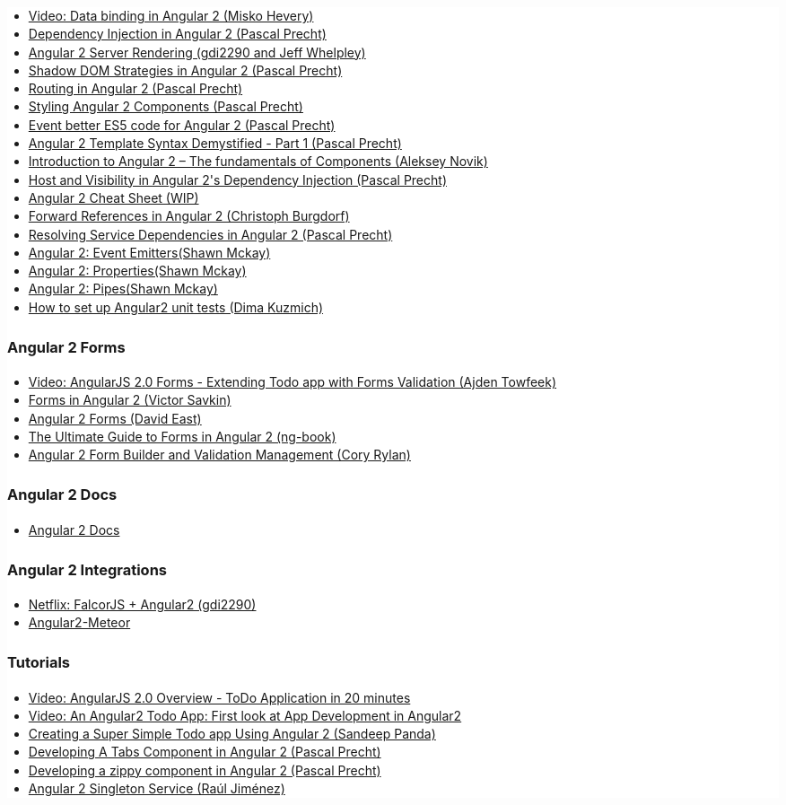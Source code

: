 * [Video: Data binding in Angular 2 (Misko Hevery)](https://angularu.com/Video/2015sf/misko-hevery-talks-about-databinding-in-angular-2)
* [Dependency Injection in Angular 2 (Pascal Precht)](http://blog.thoughtram.io/angular/2015/05/18/dependency-injection-in-angular-2.html)
* [Angular 2 Server Rendering (gdi2290 and Jeff Whelpley)](https://angularu.com/VideoSession/2015sf/angular-2-server-rendering)
* [Shadow DOM Strategies in Angular 2 (Pascal Precht)](http://blog.thoughtram.io/angular/2015/06/29/shadow-dom-strategies-in-angular2.html)
* [Routing in Angular 2 (Pascal Precht)](http://blog.thoughtram.io/angular/2015/06/16/routing-in-angular-2.html)
* [Styling Angular 2 Components (Pascal Precht)](http://blog.thoughtram.io/angular/2015/06/25/styling-angular-2-components.html)
* [Event better ES5 code for Angular 2 (Pascal Precht)](http://blog.thoughtram.io/angular/2015/07/06/even-better-es5-code-for-angular-2.html)
* [Angular 2 Template Syntax Demystified - Part 1 (Pascal Precht)](http://blog.thoughtram.io/angular/2015/08/11/angular-2-template-syntax-demystified-part-1.html)
* [Introduction to Angular 2 – The fundamentals of Components (Aleksey Novik)](http://www.webcodegeeks.com/javascript/angular-js/introduction-angular-2-fundamentals-components/)
* [Host and Visibility in Angular 2's Dependency Injection (Pascal Precht)](http://blog.thoughtram.io/angular/2015/08/20/host-and-visibility-in-angular-2-dependency-injection.html)
* [Angular 2 Cheat Sheet (WIP)](https://angular.io/cheatsheet)
* [Forward References in Angular 2 (Christoph Burgdorf)](http://blog.thoughtram.io/angular/2015/09/03/forward-references-in-angular-2.html)
* [Resolving Service Dependencies in Angular 2 (Pascal Precht)](http://blog.thoughtram.io/angular/2015/09/17/resolve-service-dependencies-in-angular-2.html)
* [Angular 2: Event Emitters(Shawn Mckay)](http://www.shmck.com/a-quick-look-at-angular-2-event-emitters/)
* [Angular 2: Properties(Shawn Mckay)](http://www.shmck.com/a-quick-look-at-angular-2-properties/)
* [Angular 2: Pipes(Shawn Mckay)](http://www.shmck.com/angular-2-pipes/)
* [How to set up Angular2 unit tests (Dima Kuzmich)](https://dimakuzmich.wordpress.com/2015/08/21/test-angular2-now-or-how-to-set-up-angular2-unit-tests/)

### Angular 2 Forms
* [Video: AngularJS 2.0 Forms - Extending Todo app with Forms Validation (Ajden Towfeek)](https://youtu.be/267ClmzfzvI)
* [Forms in Angular 2 (Victor Savkin)](http://angularjs.blogspot.co.uk/2015/03/forms-in-angular-2.html)
* [Angular 2 Forms (David East)](https://ngforms.firebaseapp.com/#/)
* [The Ultimate Guide to Forms in Angular 2 (ng-book)](http://blog.ng-book.com/the-ultimate-guide-to-forms-in-angular-2/)
* [Angular 2 Form Builder and Validation Management (Cory Rylan)](https://coryrylan.com/blog/angular-2-form-builder-and-validation-management)

### Angular 2 Docs
* [Angular 2 Docs](https://angular.io/docs/js/latest/)

### Angular 2 Integrations
* [Netflix: FalcorJS + Angular2 (gdi2290)](https://youtu.be/z8UgDZ4rXBU)
* [Angular2-Meteor](http://www.angular-meteor.com/angular2)

### Tutorials
* [Video: AngularJS 2.0 Overview - ToDo Application in 20 minutes](https://www.youtube.com/watch?v=rd3cLh_wn04)
* [Video: An Angular2 Todo App: First look at App Development in Angular2](https://www.youtube.com/watch?v=uD6Okha_Yj0)
* [Creating a Super Simple Todo app Using Angular 2 (Sandeep Panda)](http://www.htmlxprs.com/post/54/creating-a-super-simple-todo-app-using-angular-2-tutorial)
* [Developing A Tabs Component in Angular 2 (Pascal Precht)](http://blog.thoughtram.io/angular/2015/04/09/developing-a-tabs-component-in-angular-2.html)
* [Developing a zippy component in Angular 2 (Pascal Precht)](http://blog.thoughtram.io/angular/2015/03/27/building-a-zippy-component-in-angular-2.html)
* [Angular 2 Singleton Service (Raúl Jiménez)](http://twofuckingdevelopers.com/2015/04/angular-2-singleton-service/)